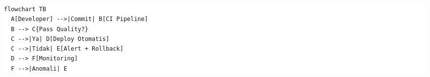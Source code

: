 ```mermaid
flowchart TB
  A[Developer] -->|Commit| B[CI Pipeline]
  B --> C{Pass Quality?}
  C -->|Ya| D[Deploy Otomatis]
  C -->|Tidak| E[Alert + Rollback]
  D --> F[Monitoring]
  F -->|Anomali| E
```
